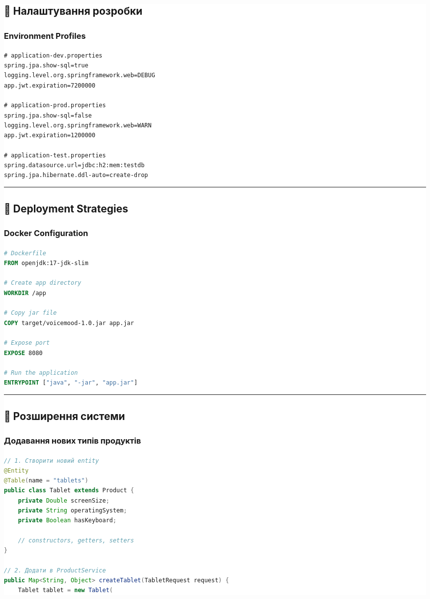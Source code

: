 
## 🔧 Налаштування розробки

### Environment Profiles
```properties
# application-dev.properties
spring.jpa.show-sql=true
logging.level.org.springframework.web=DEBUG
app.jwt.expiration=7200000

# application-prod.properties
spring.jpa.show-sql=false
logging.level.org.springframework.web=WARN
app.jwt.expiration=1200000

# application-test.properties
spring.datasource.url=jdbc:h2:mem:testdb
spring.jpa.hibernate.ddl-auto=create-drop
```

---

## 🚀 Deployment Strategies

### Docker Configuration
```dockerfile
# Dockerfile
FROM openjdk:17-jdk-slim

# Create app directory
WORKDIR /app

# Copy jar file
COPY target/voicemood-1.0.jar app.jar

# Expose port
EXPOSE 8080

# Run the application
ENTRYPOINT ["java", "-jar", "app.jar"]
```

---

## 🔮 Розширення системи

### Додавання нових типів продуктів
```java
// 1. Створити новий entity
@Entity
@Table(name = "tablets")
public class Tablet extends Product {
    private Double screenSize;
    private String operatingSystem;
    private Boolean hasKeyboard;
    
    // constructors, getters, setters
}

// 2. Додати в ProductService
public Map<String, Object> createTablet(TabletRequest request) {
    Tablet tablet = new Tablet(
```